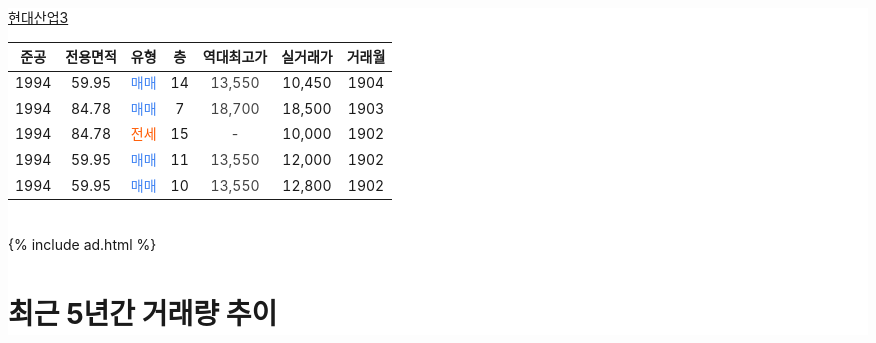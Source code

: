 [현대산업3](https://search.naver.com/search.naver?query=%EC%A0%84%EB%9D%BC%EB%82%A8%EB%8F%84+%EC%97%AC%EC%88%98%EC%8B%9C+%EC%97%AC%EC%84%9C%EB%8F%99+%ED%98%84%EB%8C%80%EC%82%B0%EC%97%853)

|준공|전용면적|유형|층|역대최고가|실거래가|거래월|
|:---:|:---:|:---:|:---:|:---:|:---:|:---:|
|1994|59.95|<span style="color:#4285f3">매매</span>|14|<span style="color:#444444">13,550</span>|10,450|1904|
|1994|84.78|<span style="color:#4285f3">매매</span>|7|<span style="color:#444444">18,700</span>|18,500|1903|
|1994|84.78|<span style="color:#ff5a00">전세</span>|15|<span style="color:#444444">-</span>|10,000|1902|
|1994|59.95|<span style="color:#4285f3">매매</span>|11|<span style="color:#444444">13,550</span>|12,000|1902|
|1994|59.95|<span style="color:#4285f3">매매</span>|10|<span style="color:#444444">13,550</span>|12,800|1902|


<br>
{% include ad.html %}
<br>

# 최근 5년간 거래량 추이


<div style="width:100%;">
    <canvas id="deal_progress" height="200"></canvas>
</div>

<script>
new Chart(document.getElementById("deal_progress"), {
    type: 'line',
    data: {
        labels: ['201404','201405','201406','201407','201408','201409','201410','201411','201412','201501','201502','201503','201504','201505','201506','201507','201508','201509','201510','201511','201512','201601','201602','201603','201604','201605','201606','201607','201608','201609','201610','201611','201612','201701','201702','201703','201704','201705','201706','201707','201708','201709','201710','201711','201712','201801','201802','201803','201804','201805','201806','201807','201808','201809','201810','201811','201812','201901','201902','201903','201904'],
        datasets: [{
            label: '매매',
            pointRadius: 1,
            data: [16, 15, 21, 14, 11, 20, 35, 25, 18, 29, 23, 23, 26, 26, 18, 15, 7, 10, 14, 14, 8, 21, 16, 27, 32, 17, 18, 14, 24, 16, 18, 26, 18, 21, 18, 23, 17, 28, 20, 17, 21, 27, 15, 11, 24, 24, 16, 31, 31, 22, 13, 16, 18, 17, 27, 17, 29, 16, 20, 21, 13],
            borderColor: "rgba(255, 201, 14, 1)",
            backgroundColor: "rgba(255, 201, 14, 0.5)",
            fill: false,
            lineTension: 0
        },{
            label: '전월세',
            pointRadius: 1,
            data: [61, 55, 41, 53, 38, 53, 73, 50, 64, 59, 49, 76, 71, 60, 53, 49, 42, 42, 67, 55, 62, 50, 0, 80, 67, 58, 58, 54, 49, 53, 58, 60, 62, 49, 68, 84, 66, 56, 52, 42, 44, 57, 72, 59, 66, 64, 58, 65, 71, 61, 57, 54, 48, 50, 75, 60, 58, 52, 51, 73, 41],
            borderColor: "rgba(0, 141, 185, 1)",
            backgroundColor: "rgba(0, 141, 185, 0.5)",
            fill: false,
            lineTension: 0
        }
        ]
    },
    options: {
        responsive: true,
        title: {
            display: false
        },
        tooltips: {
